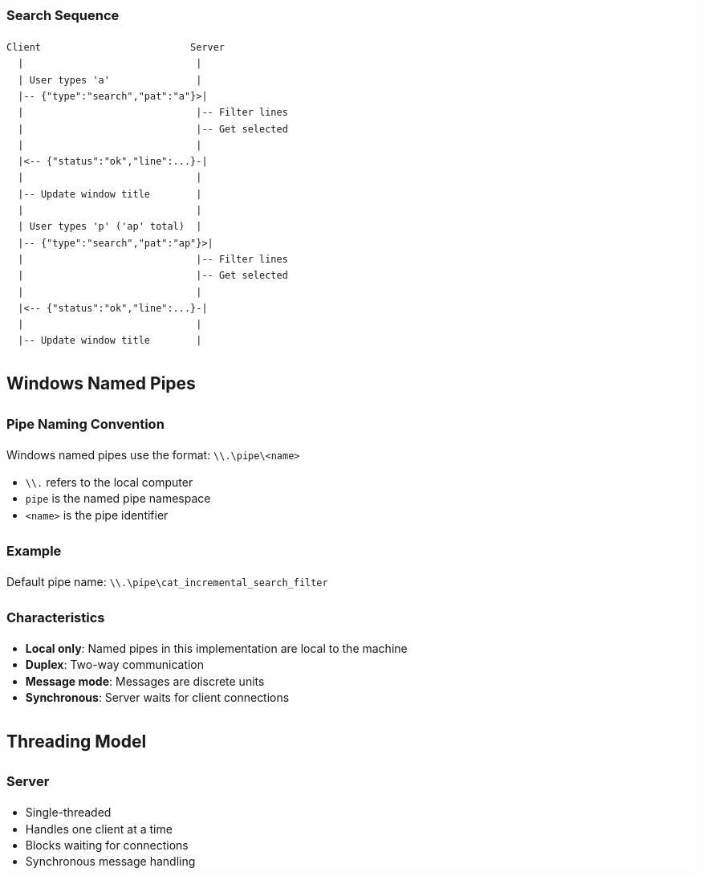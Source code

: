 ### Search Sequence

```
Client                          Server
  |                              |
  | User types 'a'               |
  |-- {"type":"search","pat":"a"}>|
  |                              |-- Filter lines
  |                              |-- Get selected
  |                              |
  |<-- {"status":"ok","line":...}-|
  |                              |
  |-- Update window title        |
  |                              |
  | User types 'p' ('ap' total)  |
  |-- {"type":"search","pat":"ap"}>|
  |                              |-- Filter lines
  |                              |-- Get selected
  |                              |
  |<-- {"status":"ok","line":...}-|
  |                              |
  |-- Update window title        |
```

## Windows Named Pipes

### Pipe Naming Convention

Windows named pipes use the format: `\\.\pipe\<name>`

- `\\.` refers to the local computer
- `pipe` is the named pipe namespace
- `<name>` is the pipe identifier

### Example

Default pipe name: `\\.\pipe\cat_incremental_search_filter`

### Characteristics

- **Local only**: Named pipes in this implementation are local to the machine
- **Duplex**: Two-way communication
- **Message mode**: Messages are discrete units
- **Synchronous**: Server waits for client connections

## Threading Model

### Server

- Single-threaded
- Handles one client at a time
- Blocks waiting for connections
- Synchronous message handling
